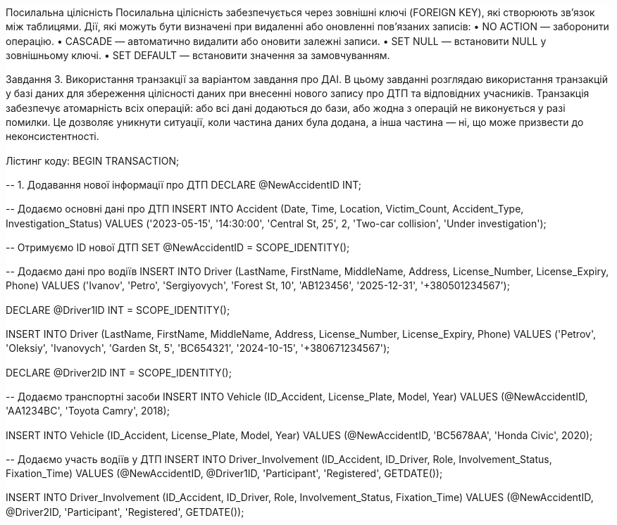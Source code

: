 
Посилальна цілісність
Посилальна цілісність забезпечується через зовнішні ключі (FOREIGN KEY), які створюють зв’язок між таблицями. Дії, які можуть бути визначені при видаленні або оновленні пов’язаних записів:
•	NO ACTION — заборонити операцію.
•	CASCADE — автоматично видалити або оновити залежні записи.
•	SET NULL — встановити NULL у зовнішньому ключі.
•	SET DEFAULT — встановити значення за замовчуванням.

Завдання 3. Використання транзакції за варіантом завдання про ДАІ.
 В цьому завданні розглядаю використання транзакцій у базі даних для збереження цілісності даних при внесенні нового запису про ДТП та відповідних учасників. Транзакція забезпечує атомарність всіх операцій: або всі дані додаються до бази, або жодна з операцій не виконується у разі помилки. Це дозволяє уникнути ситуації, коли частина даних була додана, а інша частина — ні, що може призвести до неконсистентності.

Лістинг коду:
BEGIN TRANSACTION;

-- 1. Додавання нової інформації про ДТП
DECLARE @NewAccidentID INT;

-- Додаємо основні дані про ДТП
INSERT INTO Accident (Date, Time, Location, Victim_Count, Accident_Type, Investigation_Status)
VALUES ('2023-05-15', '14:30:00', 'Central St, 25', 2, 'Two-car collision', 'Under investigation');

-- Отримуємо ID нової ДТП
SET @NewAccidentID = SCOPE_IDENTITY();

-- Додаємо дані про водіїв
INSERT INTO Driver (LastName, FirstName, MiddleName, Address, License_Number, License_Expiry, Phone)
VALUES ('Ivanov', 'Petro', 'Sergiyovych', 'Forest St, 10', 'AB123456', '2025-12-31', '+380501234567');

DECLARE @Driver1ID INT = SCOPE_IDENTITY();

INSERT INTO Driver (LastName, FirstName, MiddleName, Address, License_Number, License_Expiry, Phone)
VALUES ('Petrov', 'Oleksiy', 'Ivanovych', 'Garden St, 5', 'BC654321', '2024-10-15', '+380671234567');

DECLARE @Driver2ID INT = SCOPE_IDENTITY();

-- Додаємо транспортні засоби
INSERT INTO Vehicle (ID_Accident, License_Plate, Model, Year)
VALUES (@NewAccidentID, 'AA1234BC', 'Toyota Camry', 2018);

INSERT INTO Vehicle (ID_Accident, License_Plate, Model, Year)
VALUES (@NewAccidentID, 'BC5678AA', 'Honda Civic', 2020);

-- Додаємо участь водіїв у ДТП
INSERT INTO Driver_Involvement (ID_Accident, ID_Driver, Role, Involvement_Status, Fixation_Time)
VALUES (@NewAccidentID, @Driver1ID, 'Participant', 'Registered', GETDATE());

INSERT INTO Driver_Involvement (ID_Accident, ID_Driver, Role, Involvement_Status, Fixation_Time)
VALUES (@NewAccidentID, @Driver2ID, 'Participant', 'Registered', GETDATE());
